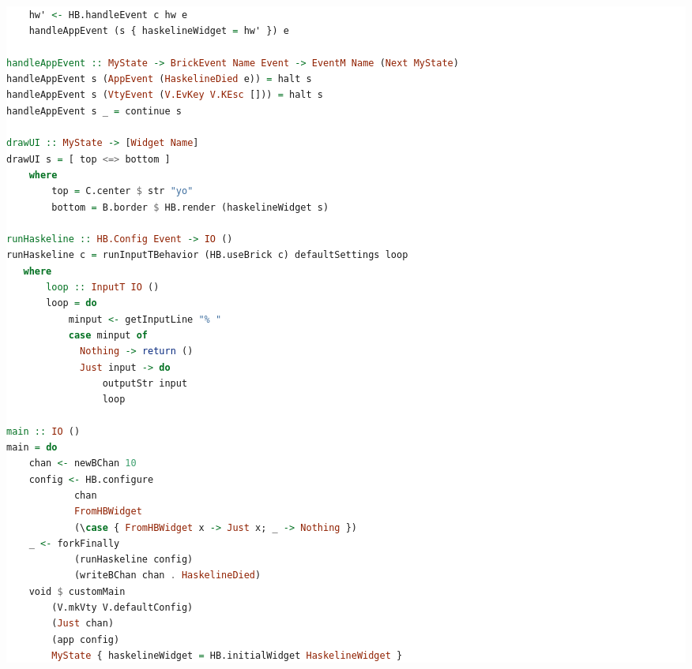 ```haskell
    hw' <- HB.handleEvent c hw e
    handleAppEvent (s { haskelineWidget = hw' }) e

handleAppEvent :: MyState -> BrickEvent Name Event -> EventM Name (Next MyState)
handleAppEvent s (AppEvent (HaskelineDied e)) = halt s
handleAppEvent s (VtyEvent (V.EvKey V.KEsc [])) = halt s
handleAppEvent s _ = continue s

drawUI :: MyState -> [Widget Name]
drawUI s = [ top <=> bottom ]
    where
        top = C.center $ str "yo"
        bottom = B.border $ HB.render (haskelineWidget s)

runHaskeline :: HB.Config Event -> IO ()
runHaskeline c = runInputTBehavior (HB.useBrick c) defaultSettings loop
   where
       loop :: InputT IO ()
       loop = do
           minput <- getInputLine "% "
           case minput of
             Nothing -> return ()
             Just input -> do
                 outputStr input
                 loop

main :: IO ()
main = do
    chan <- newBChan 10
    config <- HB.configure
            chan
            FromHBWidget
            (\case { FromHBWidget x -> Just x; _ -> Nothing })
    _ <- forkFinally
            (runHaskeline config)
            (writeBChan chan . HaskelineDied)
    void $ customMain
        (V.mkVty V.defaultConfig)
        (Just chan)
        (app config)
        MyState { haskelineWidget = HB.initialWidget HaskelineWidget }
```
